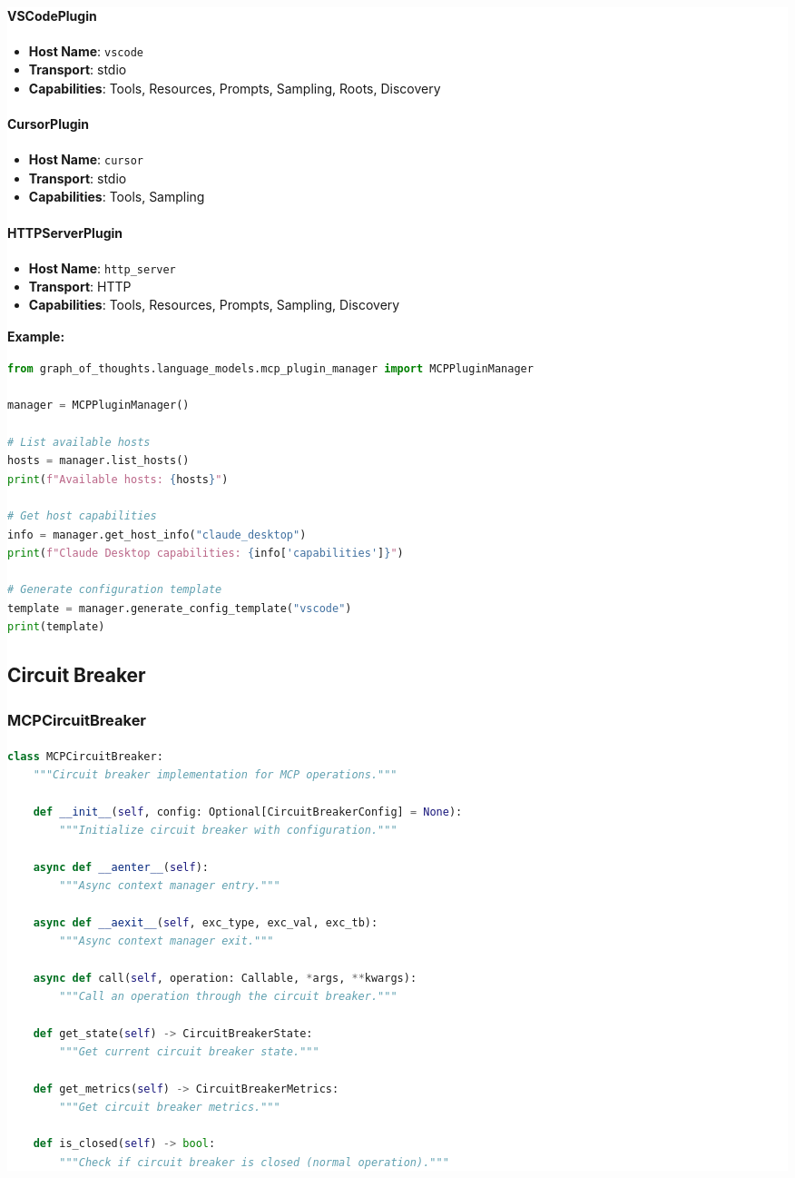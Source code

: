#### VSCodePlugin
- **Host Name**: `vscode`
- **Transport**: stdio
- **Capabilities**: Tools, Resources, Prompts, Sampling, Roots, Discovery

#### CursorPlugin
- **Host Name**: `cursor`
- **Transport**: stdio
- **Capabilities**: Tools, Sampling

#### HTTPServerPlugin
- **Host Name**: `http_server`
- **Transport**: HTTP
- **Capabilities**: Tools, Resources, Prompts, Sampling, Discovery

**Example:**

```python
from graph_of_thoughts.language_models.mcp_plugin_manager import MCPPluginManager

manager = MCPPluginManager()

# List available hosts
hosts = manager.list_hosts()
print(f"Available hosts: {hosts}")

# Get host capabilities
info = manager.get_host_info("claude_desktop")
print(f"Claude Desktop capabilities: {info['capabilities']}")

# Generate configuration template
template = manager.generate_config_template("vscode")
print(template)
```

## Circuit Breaker

### MCPCircuitBreaker

```python
class MCPCircuitBreaker:
    """Circuit breaker implementation for MCP operations."""

    def __init__(self, config: Optional[CircuitBreakerConfig] = None):
        """Initialize circuit breaker with configuration."""

    async def __aenter__(self):
        """Async context manager entry."""

    async def __aexit__(self, exc_type, exc_val, exc_tb):
        """Async context manager exit."""

    async def call(self, operation: Callable, *args, **kwargs):
        """Call an operation through the circuit breaker."""

    def get_state(self) -> CircuitBreakerState:
        """Get current circuit breaker state."""

    def get_metrics(self) -> CircuitBreakerMetrics:
        """Get circuit breaker metrics."""

    def is_closed(self) -> bool:
        """Check if circuit breaker is closed (normal operation)."""

```